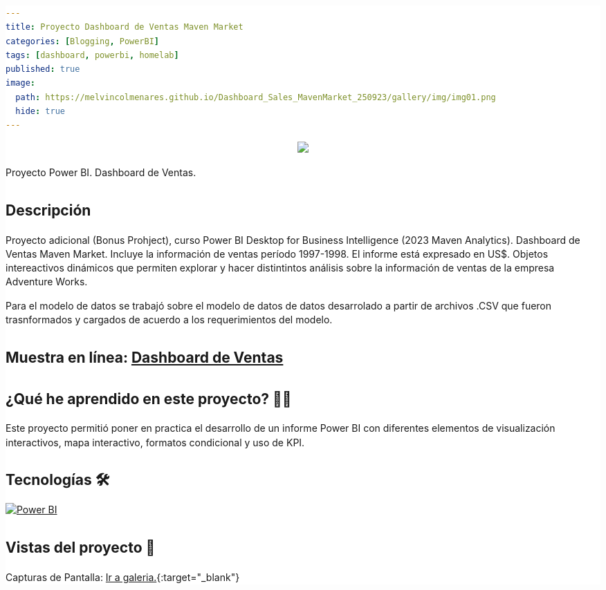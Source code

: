 ```yaml
---
title: Proyecto Dashboard de Ventas Maven Market
categories: [Blogging, PowerBI]
tags: [dashboard, powerbi, homelab]
published: true
image:
  path: https://melvincolmenares.github.io/Dashboard_Sales_MavenMarket_250923/gallery/img/img01.png
  hide: true
---
```

<p align="center">
  <img src="https://melvincolmenares.github.io/Dashboard_Sales_MavenMarket_250923/gallery/img/img01.png"  width="90%">
</p>

Proyecto Power BI. Dashboard de Ventas.

## Descripción
Proyecto adicional (Bonus Prohject), curso Power BI Desktop for Business Intelligence (2023 Maven Analytics). Dashboard de Ventas Maven Market. Incluye la información de ventas período 1997-1998. El informe está expresado en US$. Objetos  intereactivos dinámicos que permiten explorar y hacer distintintos análisis sobre la información de ventas de la empresa Adventure Works.


Para el modelo de datos se trabajó sobre el modelo de datos de datos desarrolado a partir de archivos .CSV que fueron trasnformados y cargados de acuerdo a los requerimientos del modelo. 

## Muestra en línea: [Dashboard de Ventas](https://app.powerbi.com/view?r=eyJrIjoiOGZjYTExODctMDVjNy00MDBkLWJkZDMtMmVhYzI5ZDg1M2FhIiwidCI6IjRkMDEwNTNlLTMxMGItNDg1Ni1hY2UwLWU2ZDM1ZDRjODIxMSJ9 "Informe en vivo")



## ¿Qué he aprendido en este proyecto? 🙇🏻 

Este proyecto permitió poner en practica el desarrollo de un informe Power BI con  diferentes elementos de visualización interactivos, mapa interactivo, formatos condicional y uso de KPI.

## Tecnologías 🛠

[![Power BI](https://img.shields.io/badge/PowerBi-F7DF1E?style=for-the-badge&logo=powerbi&logoColor=black)](https://es.wikipedia.org/wiki/PowerBI)

## Vistas del proyecto 🔭
Capturas de Pantalla: [Ir a galeria.](https://melvincolmenares.github.io/Dashboard_Sales_MavenMarket_250923/gallery/){:target="_blank"}

<div class="embed-container">
  <iframe src="https://melvincolmenares.github.io/Dashboard_Sales_MavenMarket_250923/gallery/"  frameborder="0" allowfullscreen></iframe>
</div>
